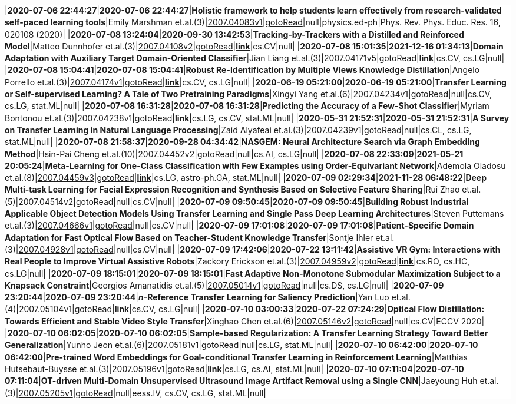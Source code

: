|**2020-07-06 22:44:27**|**2020-07-06 22:44:27**|**Holistic framework to help students learn effectively from   research-validated self-paced learning tools**|Emily Marshman et.al.(3)|[2007.04083v1](http://arxiv.org/abs/2007.04083v1)|[gotoRead](http://arxiv.org/pdf/2007.04083v1)|null|physics.ed-ph|Phys. Rev. Phys. Educ. Res. 16, 020108 (2020)|
|**2020-07-08 13:24:04**|**2020-09-30 13:42:53**|**Tracking-by-Trackers with a Distilled and Reinforced Model**|Matteo Dunnhofer et.al.(3)|[2007.04108v2](http://arxiv.org/abs/2007.04108v2)|[gotoRead](http://arxiv.org/pdf/2007.04108v2)|**[link](https://github.com/dontfollowmeimcrazy/vot-kd-rl)**|cs.CV|null|
|**2020-07-08 15:01:35**|**2021-12-16 01:34:13**|**Domain Adaptation with Auxiliary Target Domain-Oriented Classifier**|Jian Liang et.al.(3)|[2007.04171v5](http://arxiv.org/abs/2007.04171v5)|[gotoRead](http://arxiv.org/pdf/2007.04171v5)|**[link](https://github.com/tim-learn/atdoc)**|cs.CV, cs.LG|null|
|**2020-07-08 15:04:41**|**2020-07-08 15:04:41**|**Robust Re-Identification by Multiple Views Knowledge Distillation**|Angelo Porrello et.al.(3)|[2007.04174v1](http://arxiv.org/abs/2007.04174v1)|[gotoRead](http://arxiv.org/pdf/2007.04174v1)|**[link](https://github.com/aimagelab/VKD)**|cs.CV, cs.LG|null|
|**2020-06-19 05:21:00**|**2020-06-19 05:21:00**|**Transfer Learning or Self-supervised Learning? A Tale of Two Pretraining   Paradigms**|Xingyi Yang et.al.(6)|[2007.04234v1](http://arxiv.org/abs/2007.04234v1)|[gotoRead](http://arxiv.org/pdf/2007.04234v1)|null|cs.CV, cs.LG, stat.ML|null|
|**2020-07-08 16:31:28**|**2020-07-08 16:31:28**|**Predicting the Accuracy of a Few-Shot Classifier**|Myriam Bontonou et.al.(3)|[2007.04238v1](http://arxiv.org/abs/2007.04238v1)|[gotoRead](http://arxiv.org/pdf/2007.04238v1)|**[link](https://github.com/mbonto/fewshot_generalization)**|cs.LG, cs.CV, stat.ML|null|
|**2020-05-31 21:52:31**|**2020-05-31 21:52:31**|**A Survey on Transfer Learning in Natural Language Processing**|Zaid Alyafeai et.al.(3)|[2007.04239v1](http://arxiv.org/abs/2007.04239v1)|[gotoRead](http://arxiv.org/pdf/2007.04239v1)|null|cs.CL, cs.LG, stat.ML|null|
|**2020-07-08 21:58:37**|**2020-09-28 04:34:42**|**NASGEM: Neural Architecture Search via Graph Embedding Method**|Hsin-Pai Cheng et.al.(10)|[2007.04452v2](http://arxiv.org/abs/2007.04452v2)|[gotoRead](http://arxiv.org/pdf/2007.04452v2)|null|cs.AI, cs.LG|null|
|**2020-07-08 22:33:09**|**2021-05-21 20:05:24**|**Meta-Learning for One-Class Classification with Few Examples using   Order-Equivariant Network**|Ademola Oladosu et.al.(8)|[2007.04459v3](http://arxiv.org/abs/2007.04459v3)|[gotoRead](http://arxiv.org/pdf/2007.04459v3)|**[link](https://github.com/ReginaMayhem/ClusterBusters)**|cs.LG, astro-ph.GA, stat.ML|null|
|**2020-07-09 02:29:34**|**2021-11-28 06:48:22**|**Deep Multi-task Learning for Facial Expression Recognition and Synthesis   Based on Selective Feature Sharing**|Rui Zhao et.al.(5)|[2007.04514v2](http://arxiv.org/abs/2007.04514v2)|[gotoRead](http://arxiv.org/pdf/2007.04514v2)|null|cs.CV|null|
|**2020-07-09 09:50:45**|**2020-07-09 09:50:45**|**Building Robust Industrial Applicable Object Detection Models Using   Transfer Learning and Single Pass Deep Learning Architectures**|Steven Puttemans et.al.(3)|[2007.04666v1](http://arxiv.org/abs/2007.04666v1)|[gotoRead](http://arxiv.org/pdf/2007.04666v1)|null|cs.CV|null|
|**2020-07-09 17:01:08**|**2020-07-09 17:01:08**|**Patient-Specific Domain Adaptation for Fast Optical Flow Based on   Teacher-Student Knowledge Transfer**|Sontje Ihler et.al.(3)|[2007.04928v1](http://arxiv.org/abs/2007.04928v1)|[gotoRead](http://arxiv.org/pdf/2007.04928v1)|null|cs.CV|null|
|**2020-07-09 17:42:06**|**2020-07-22 13:11:42**|**Assistive VR Gym: Interactions with Real People to Improve Virtual   Assistive Robots**|Zackory Erickson et.al.(3)|[2007.04959v2](http://arxiv.org/abs/2007.04959v2)|[gotoRead](http://arxiv.org/pdf/2007.04959v2)|**[link](https://github.com/Healthcare-Robotics/assistive-vr-gym)**|cs.RO, cs.HC, cs.LG|null|
|**2020-07-09 18:15:01**|**2020-07-09 18:15:01**|**Fast Adaptive Non-Monotone Submodular Maximization Subject to a Knapsack   Constraint**|Georgios Amanatidis et.al.(5)|[2007.05014v1](http://arxiv.org/abs/2007.05014v1)|[gotoRead](http://arxiv.org/pdf/2007.05014v1)|null|cs.DS, cs.LG|null|
|**2020-07-09 23:20:44**|**2020-07-09 23:20:44**|**$n$-Reference Transfer Learning for Saliency Prediction**|Yan Luo et.al.(4)|[2007.05104v1](http://arxiv.org/abs/2007.05104v1)|[gotoRead](http://arxiv.org/pdf/2007.05104v1)|**[link](https://github.com/luoyan407/n-reference)**|cs.CV, cs.LG|null|
|**2020-07-10 03:00:33**|**2020-07-22 07:24:29**|**Optical Flow Distillation: Towards Efficient and Stable Video Style   Transfer**|Xinghao Chen et.al.(6)|[2007.05146v2](http://arxiv.org/abs/2007.05146v2)|[gotoRead](http://arxiv.org/pdf/2007.05146v2)|null|cs.CV|ECCV 2020|
|**2020-07-10 06:02:05**|**2020-07-10 06:02:05**|**Sample-based Regularization: A Transfer Learning Strategy Toward Better   Generalization**|Yunho Jeon et.al.(6)|[2007.05181v1](http://arxiv.org/abs/2007.05181v1)|[gotoRead](http://arxiv.org/pdf/2007.05181v1)|null|cs.LG, stat.ML|null|
|**2020-07-10 06:42:00**|**2020-07-10 06:42:00**|**Pre-trained Word Embeddings for Goal-conditional Transfer Learning in   Reinforcement Learning**|Matthias Hutsebaut-Buysse et.al.(3)|[2007.05196v1](http://arxiv.org/abs/2007.05196v1)|[gotoRead](http://arxiv.org/pdf/2007.05196v1)|**[link](https://github.com/maximecb/gym-miniworld)**|cs.LG, cs.AI, stat.ML|null|
|**2020-07-10 07:11:04**|**2020-07-10 07:11:04**|**OT-driven Multi-Domain Unsupervised Ultrasound Image Artifact Removal   using a Single CNN**|Jaeyoung Huh et.al.(3)|[2007.05205v1](http://arxiv.org/abs/2007.05205v1)|[gotoRead](http://arxiv.org/pdf/2007.05205v1)|null|eess.IV, cs.CV, cs.LG, stat.ML|null|